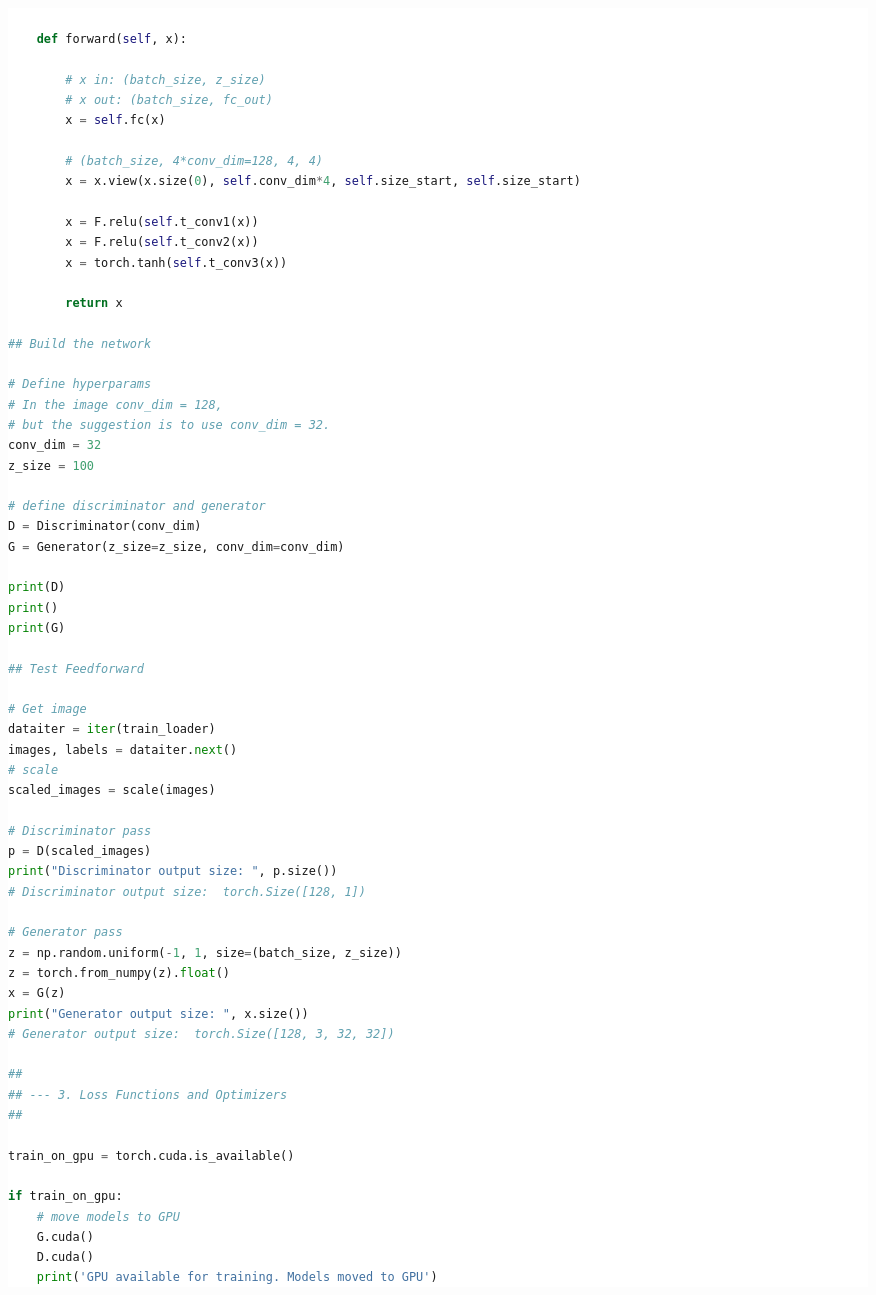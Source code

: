```python

    def forward(self, x):

        # x in: (batch_size, z_size)
        # x out: (batch_size, fc_out)
        x = self.fc(x)
        
        # (batch_size, 4*conv_dim=128, 4, 4)
        x = x.view(x.size(0), self.conv_dim*4, self.size_start, self.size_start)
        
        x = F.relu(self.t_conv1(x))
        x = F.relu(self.t_conv2(x))
        x = torch.tanh(self.t_conv3(x))
        
        return x

## Build the network

# Define hyperparams
# In the image conv_dim = 128,
# but the suggestion is to use conv_dim = 32.
conv_dim = 32
z_size = 100

# define discriminator and generator
D = Discriminator(conv_dim)
G = Generator(z_size=z_size, conv_dim=conv_dim)

print(D)
print()
print(G)

## Test Feedforward

# Get image
dataiter = iter(train_loader)
images, labels = dataiter.next()
# scale
scaled_images = scale(images)

# Discriminator pass
p = D(scaled_images)
print("Discriminator output size: ", p.size())
# Discriminator output size:  torch.Size([128, 1])

# Generator pass
z = np.random.uniform(-1, 1, size=(batch_size, z_size))
z = torch.from_numpy(z).float()
x = G(z)
print("Generator output size: ", x.size())    
# Generator output size:  torch.Size([128, 3, 32, 32])

##
## --- 3. Loss Functions and Optimizers
##

train_on_gpu = torch.cuda.is_available()

if train_on_gpu:
    # move models to GPU
    G.cuda()
    D.cuda()
    print('GPU available for training. Models moved to GPU')
```